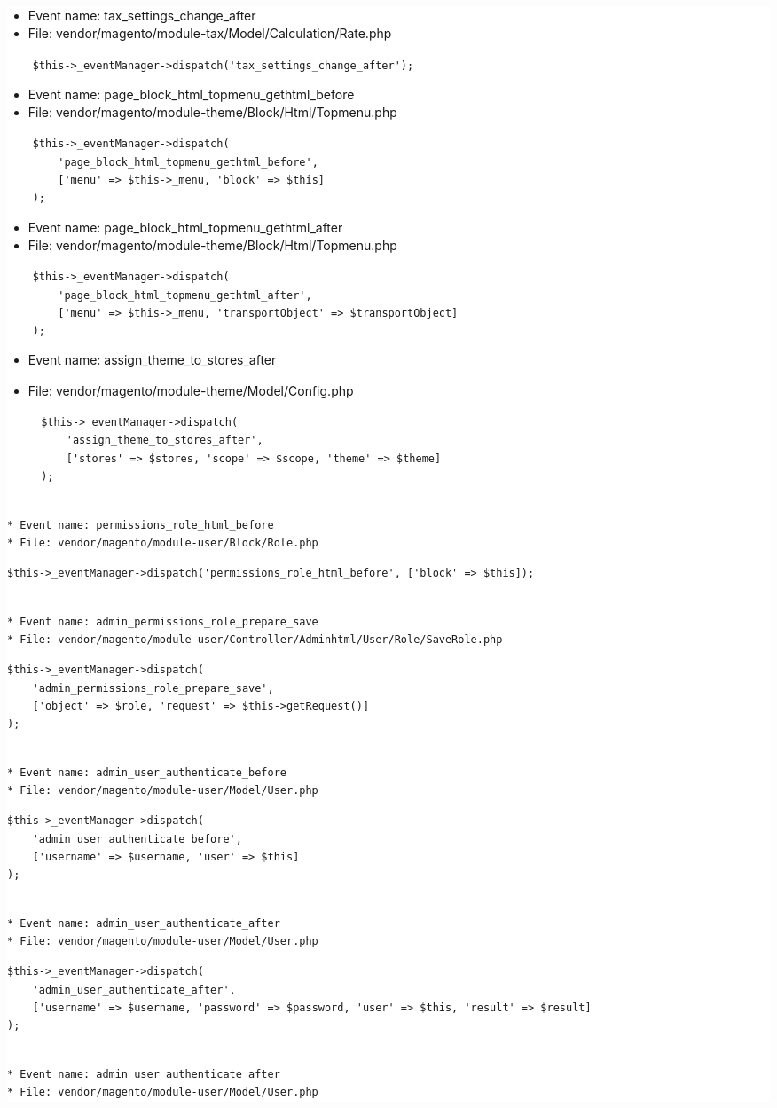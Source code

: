 * Event name: tax_settings_change_after
* File: vendor/magento/module-tax/Model/Calculation/Rate.php
```
    $this->_eventManager->dispatch('tax_settings_change_after');
```

* Event name: page_block_html_topmenu_gethtml_before
* File: vendor/magento/module-theme/Block/Html/Topmenu.php
```
    $this->_eventManager->dispatch(
		'page_block_html_topmenu_gethtml_before',
		['menu' => $this->_menu, 'block' => $this]
	);
```

* Event name: page_block_html_topmenu_gethtml_after
* File: vendor/magento/module-theme/Block/Html/Topmenu.php
```
    $this->_eventManager->dispatch(
		'page_block_html_topmenu_gethtml_after',
		['menu' => $this->_menu, 'transportObject' => $transportObject]
	);
```

* Event name: assign_theme_to_stores_after
* File: vendor/magento/module-theme/Model/Config.php

        $this->_eventManager->dispatch(
            'assign_theme_to_stores_after',
            ['stores' => $stores, 'scope' => $scope, 'theme' => $theme]
        );
```

* Event name: permissions_role_html_before
* File: vendor/magento/module-user/Block/Role.php
```
    $this->_eventManager->dispatch('permissions_role_html_before', ['block' => $this]);
```

* Event name: admin_permissions_role_prepare_save
* File: vendor/magento/module-user/Controller/Adminhtml/User/Role/SaveRole.php
```
    $this->_eventManager->dispatch(
		'admin_permissions_role_prepare_save',
		['object' => $role, 'request' => $this->getRequest()]
	);
```

* Event name: admin_user_authenticate_before
* File: vendor/magento/module-user/Model/User.php
```
    $this->_eventManager->dispatch(
		'admin_user_authenticate_before',
		['username' => $username, 'user' => $this]
	);
```

* Event name: admin_user_authenticate_after
* File: vendor/magento/module-user/Model/User.php
```
    $this->_eventManager->dispatch(
		'admin_user_authenticate_after',
		['username' => $username, 'password' => $password, 'user' => $this, 'result' => $result]
	);
```

* Event name: admin_user_authenticate_after
* File: vendor/magento/module-user/Model/User.php
```